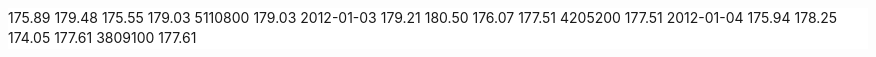 <tr>
<td style="text-align:right;">
175.89
</td>
<td style="text-align:right;">
179.48
</td>
<td style="text-align:right;">
175.55
</td>
<td style="text-align:right;">
179.03
</td>
<td style="text-align:right;">
5110800
</td>
<td style="text-align:right;">
179.03
</td>
<td style="text-align:left;">
2012-01-03
</td>
</tr>
<tr>
<td style="text-align:right;">
179.21
</td>
<td style="text-align:right;">
180.50
</td>
<td style="text-align:right;">
176.07
</td>
<td style="text-align:right;">
177.51
</td>
<td style="text-align:right;">
4205200
</td>
<td style="text-align:right;">
177.51
</td>
<td style="text-align:left;">
2012-01-04
</td>
</tr>
<tr>
<td style="text-align:right;">
175.94
</td>
<td style="text-align:right;">
178.25
</td>
<td style="text-align:right;">
174.05
</td>
<td style="text-align:right;">
177.61
</td>
<td style="text-align:right;">
3809100
</td>
<td style="text-align:right;">
177.61